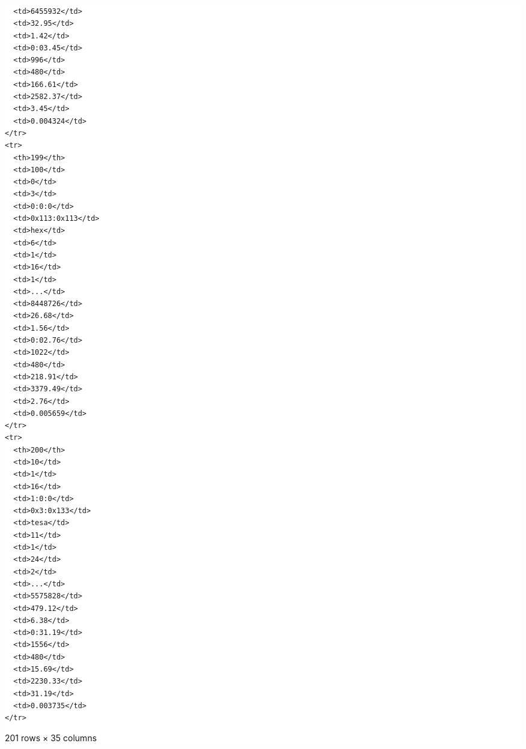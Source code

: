       <td>6455932</td>
      <td>32.95</td>
      <td>1.42</td>
      <td>0:03.45</td>
      <td>996</td>
      <td>480</td>
      <td>166.61</td>
      <td>2582.37</td>
      <td>3.45</td>
      <td>0.004324</td>
    </tr>
    <tr>
      <th>199</th>
      <td>100</td>
      <td>0</td>
      <td>3</td>
      <td>0:0:0</td>
      <td>0x113:0x113</td>
      <td>hex</td>
      <td>6</td>
      <td>1</td>
      <td>16</td>
      <td>1</td>
      <td>...</td>
      <td>8448726</td>
      <td>26.68</td>
      <td>1.56</td>
      <td>0:02.76</td>
      <td>1022</td>
      <td>480</td>
      <td>218.91</td>
      <td>3379.49</td>
      <td>2.76</td>
      <td>0.005659</td>
    </tr>
    <tr>
      <th>200</th>
      <td>10</td>
      <td>1</td>
      <td>16</td>
      <td>1:0:0</td>
      <td>0x3:0x133</td>
      <td>tesa</td>
      <td>11</td>
      <td>1</td>
      <td>24</td>
      <td>2</td>
      <td>...</td>
      <td>5575828</td>
      <td>479.12</td>
      <td>6.38</td>
      <td>0:31.19</td>
      <td>1556</td>
      <td>480</td>
      <td>15.69</td>
      <td>2230.33</td>
      <td>31.19</td>
      <td>0.003735</td>
    </tr>
  </tbody>
</table>
<p>201 rows × 35 columns</p>
</div>
